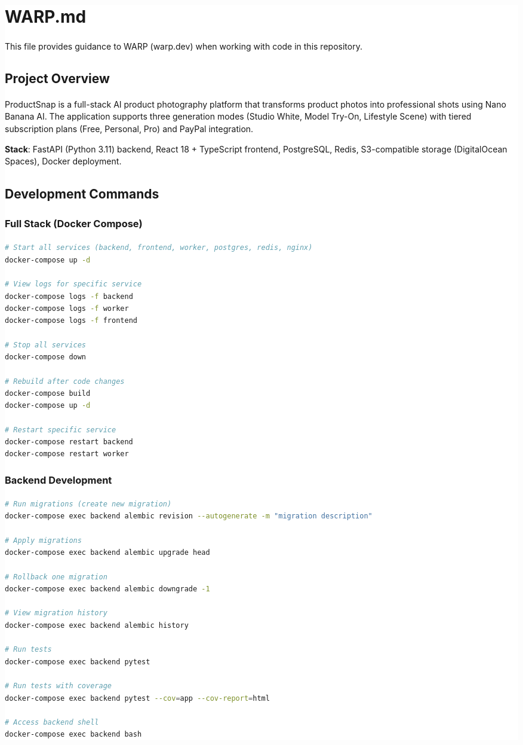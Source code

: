 # WARP.md

This file provides guidance to WARP (warp.dev) when working with code in this repository.

## Project Overview

ProductSnap is a full-stack AI product photography platform that transforms product photos into professional shots using Nano Banana AI. The application supports three generation modes (Studio White, Model Try-On, Lifestyle Scene) with tiered subscription plans (Free, Personal, Pro) and PayPal integration.

**Stack**: FastAPI (Python 3.11) backend, React 18 + TypeScript frontend, PostgreSQL, Redis, S3-compatible storage (DigitalOcean Spaces), Docker deployment.

## Development Commands

### Full Stack (Docker Compose)

```bash
# Start all services (backend, frontend, worker, postgres, redis, nginx)
docker-compose up -d

# View logs for specific service
docker-compose logs -f backend
docker-compose logs -f worker
docker-compose logs -f frontend

# Stop all services
docker-compose down

# Rebuild after code changes
docker-compose build
docker-compose up -d

# Restart specific service
docker-compose restart backend
docker-compose restart worker
```

### Backend Development

```bash
# Run migrations (create new migration)
docker-compose exec backend alembic revision --autogenerate -m "migration description"

# Apply migrations
docker-compose exec backend alembic upgrade head

# Rollback one migration
docker-compose exec backend alembic downgrade -1

# View migration history
docker-compose exec backend alembic history

# Run tests
docker-compose exec backend pytest

# Run tests with coverage
docker-compose exec backend pytest --cov=app --cov-report=html

# Access backend shell
docker-compose exec backend bash

```